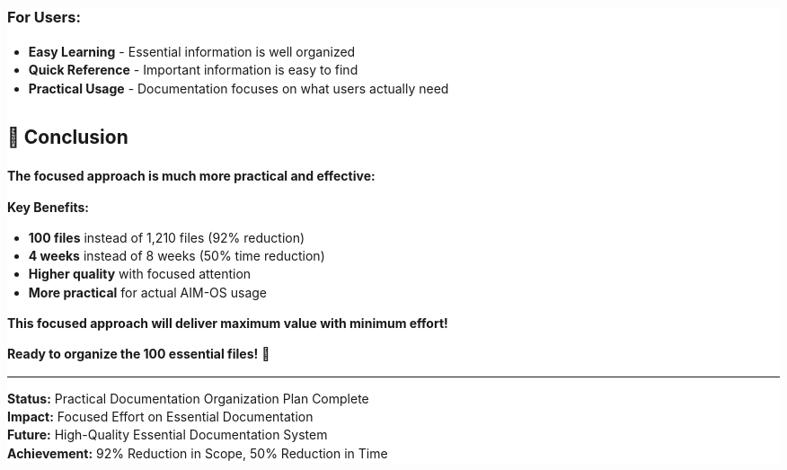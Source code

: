 ### **For Users:**
- **Easy Learning** - Essential information is well organized
- **Quick Reference** - Important information is easy to find
- **Practical Usage** - Documentation focuses on what users actually need

## 🚀 Conclusion

**The focused approach is much more practical and effective:**

**Key Benefits:**
- **100 files** instead of 1,210 files (92% reduction)
- **4 weeks** instead of 8 weeks (50% time reduction)
- **Higher quality** with focused attention
- **More practical** for actual AIM-OS usage

**This focused approach will deliver maximum value with minimum effort!**

**Ready to organize the 100 essential files!** 🚀

---

**Status:** Practical Documentation Organization Plan Complete  
**Impact:** Focused Effort on Essential Documentation  
**Future:** High-Quality Essential Documentation System  
**Achievement:** 92% Reduction in Scope, 50% Reduction in Time
